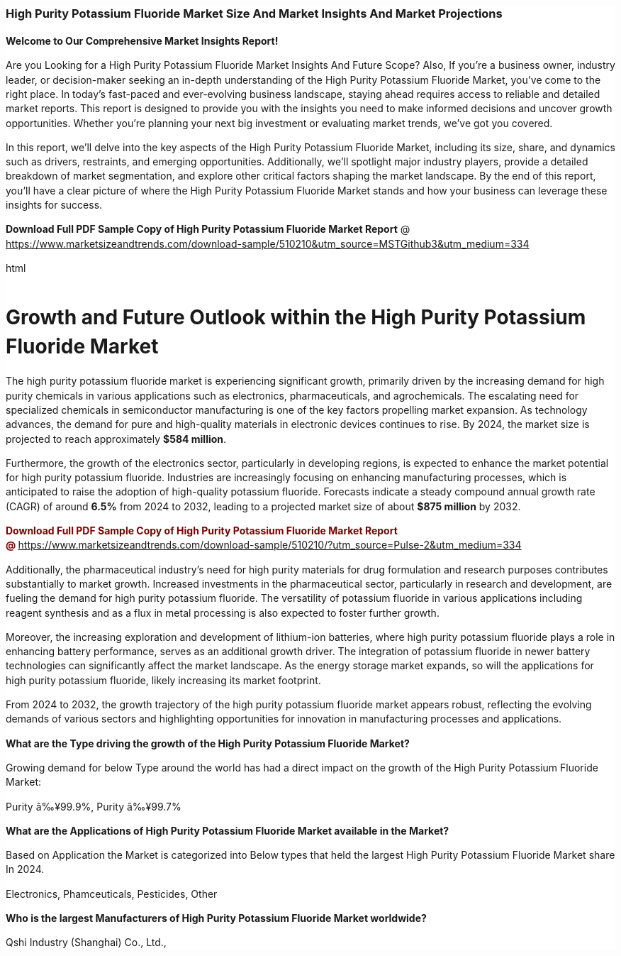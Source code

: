 <div class="" data-test-id=""><h3><span class="">High Purity Potassium Fluoride Market Size And Market Insights And Market Projections</span></h3></div><div class="" data-test-id=""><p><strong>Welcome to Our Comprehensive Market Insights Report!</strong></p><p>Are you Looking for a High Purity Potassium Fluoride Market Insights And Future Scope? Also, If you&rsquo;re a business owner, industry leader, or decision-maker seeking an in-depth understanding of the High Purity Potassium Fluoride Market, you&rsquo;ve come to the right place. In today&rsquo;s fast-paced and ever-evolving business landscape, staying ahead requires access to reliable and detailed market reports. This report is designed to provide you with the insights you need to make informed decisions and uncover growth opportunities. Whether you&rsquo;re planning your next big investment or evaluating market trends, we&rsquo;ve got you covered.</p><p>In this report, we&rsquo;ll delve into the key aspects of the High Purity Potassium Fluoride Market, including its size, share, and dynamics such as drivers, restraints, and emerging opportunities. Additionally, we&rsquo;ll spotlight major industry players, provide a detailed breakdown of market segmentation, and explore other critical factors shaping the market landscape. By the end of this report, you&rsquo;ll have a clear picture of where the High Purity Potassium Fluoride Market stands and how your business can leverage these insights for success.</p><p><strong>Download Full PDF Sample Copy of High Purity Potassium Fluoride Market Report</strong> @ <a href="https://www.marketsizeandtrends.com/download-sample/510210&utm_source=MSTGithub3&utm_medium=334" target="_blank">https://www.marketsizeandtrends.com/download-sample/510210&utm_source=MSTGithub3&utm_medium=334</a></p></div><div class="" data-test-id=""><p><span class="">html<!DOCTYPE html><html lang="en"><head> <meta charset="UTF-8"> <meta name="viewport" content="width=device-width, initial-scale=1.0"> <title>High Purity Potassium Fluoride Market Growth and Outlook</title></head><body> <h1>Growth and Future Outlook within the High Purity Potassium Fluoride Market</h1> <p>The high purity potassium fluoride market is experiencing significant growth, primarily driven by the increasing demand for high purity chemicals in various applications such as electronics, pharmaceuticals, and agrochemicals. The escalating need for specialized chemicals in semiconductor manufacturing is one of the key factors propelling market expansion. As technology advances, the demand for pure and high-quality materials in electronic devices continues to rise. By 2024, the market size is projected to reach approximately <strong>$584 million</strong>.</p> <p>Furthermore, the growth of the electronics sector, particularly in developing regions, is expected to enhance the market potential for high purity potassium fluoride. Industries are increasingly focusing on enhancing manufacturing processes, which is anticipated to raise the adoption of high-quality potassium fluoride. Forecasts indicate a steady compound annual growth rate (CAGR) of around <strong>6.5%</strong> from 2024 to 2032, leading to a projected market size of about <strong>$875 million</strong> by 2032.</p> <p><strong><span style="color: #800000;">Download Full PDF Sample Copy of High Purity Potassium Fluoride Market Report @</span>&nbsp;</strong><a href="https://www.marketsizeandtrends.com/download-sample/510210/?utm_source=Pulse-2&amp;utm_medium=334">https://www.marketsizeandtrends.com/download-sample/510210/?utm_source=Pulse-2&amp;utm_medium=334</a></p> <p>Additionally, the pharmaceutical industry’s need for high purity materials for drug formulation and research purposes contributes substantially to market growth. Increased investments in the pharmaceutical sector, particularly in research and development, are fueling the demand for high purity potassium fluoride. The versatility of potassium fluoride in various applications including reagent synthesis and as a flux in metal processing is also expected to foster further growth.</p> <p>Moreover, the increasing exploration and development of lithium-ion batteries, where high purity potassium fluoride plays a role in enhancing battery performance, serves as an additional growth driver. The integration of potassium fluoride in newer battery technologies can significantly affect the market landscape. As the energy storage market expands, so will the applications for high purity potassium fluoride, likely increasing its market footprint.</p> <p>From 2024 to 2032, the growth trajectory of the high purity potassium fluoride market appears robust, reflecting the evolving demands of various sectors and highlighting opportunities for innovation in manufacturing processes and applications.</p></body></html></span></p><p><strong><span class="">What are the&nbsp;Type driving the growth of the High Purity Potassium Fluoride Market?</span></strong></p></div><div class="" data-test-id=""><p><span class="">Growing demand for below Type around the world has had a direct impact on the growth of the High Purity Potassium Fluoride Market:</span></p></div><div class="" data-test-id=""><p>Purity â‰¥99.9%, Purity â‰¥99.7%</p><p><span class=""><strong>What are the&nbsp;Applications&nbsp;of High Purity Potassium Fluoride Market available in the Market?</strong></span></p></div><div class="" data-test-id=""><p><span class="">Based on Application the Market is categorized into Below types that held the largest High Purity Potassium Fluoride Market share In 2024.</span></p></div><div class="" data-test-id=""><p><span class="">Electronics, Phamceuticals, Pesticides, Other</span></p><p><span class=""><strong>Who is the largest Manufacturers of High Purity Potassium Fluoride Market worldwide?</strong></span></p></div><div class="" data-test-id=""><p><span class="">Qshi Industry (Shanghai) Co., Ltd.,